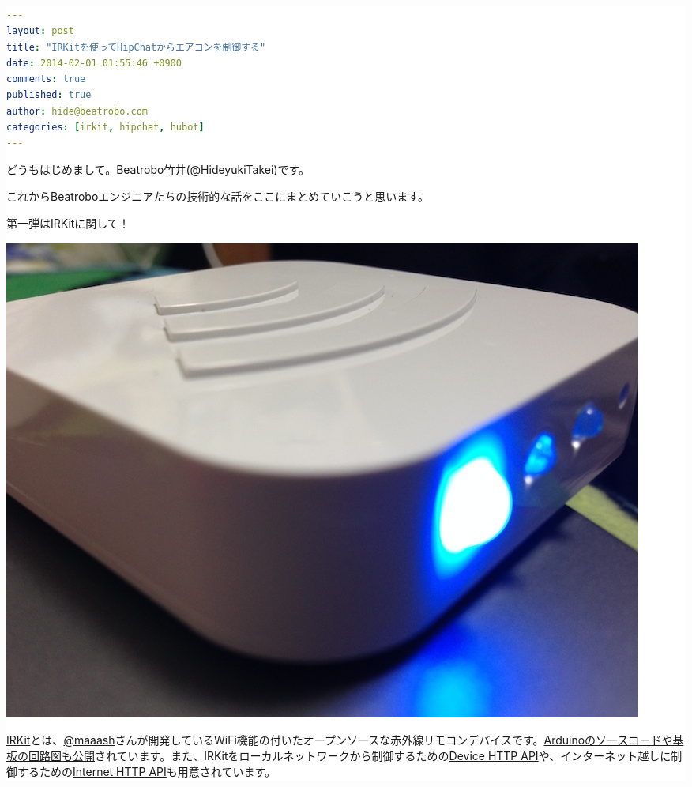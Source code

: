 ```yaml
---
layout: post
title: "IRKitを使ってHipChatからエアコンを制御する"
date: 2014-02-01 01:55:46 +0900
comments: true
published: true
author: hide@beatrobo.com
categories: [irkit, hipchat, hubot]
---
```


どうもはじめまして。Beatrobo竹井([@HideyukiTakei](https://twitter.com/HideyukiTakei))です。

これからBeatroboエンジニアたちの技術的な話をここにまとめていこうと思います。

第一弾はIRKitに関して！

![IRKit](/images/201405/irkit.jpg)

[IRKit](http://getirkit.com/)とは、[@maaash](https://twitter.com/maaash)さんが開発しているWiFi機能の付いたオープンソースな赤外線リモコンデバイスです。[Arduinoのソースコードや基板の回路図も公開](https://github.com/irkit/device)されています。また、IRKitをローカルネットワークから制御するための[Device HTTP API](http://getirkit.com/#IRKit-Device-API)や、インターネット越しに制御するための[Internet HTTP API](http://getirkit.com/#IRKit-Internet-API)も用意されています。
